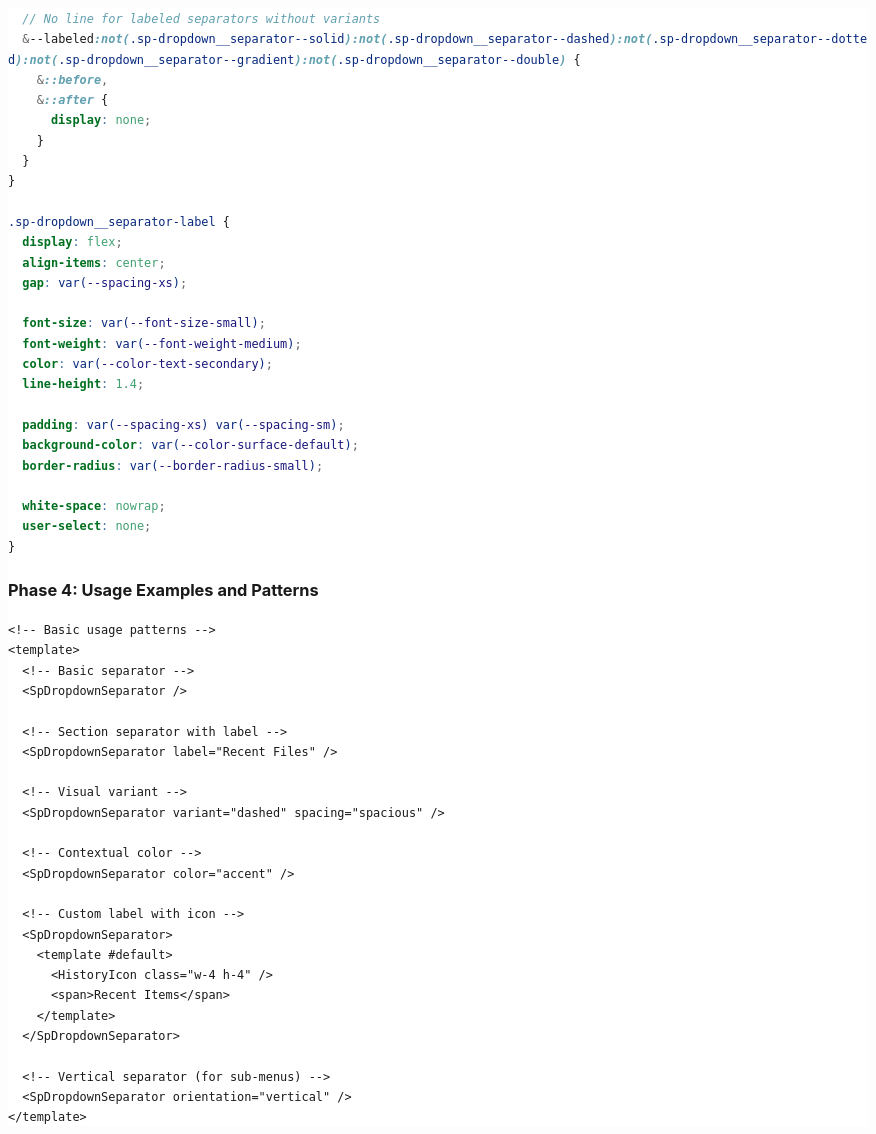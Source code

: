 ```scss
  // No line for labeled separators without variants
  &--labeled:not(.sp-dropdown__separator--solid):not(.sp-dropdown__separator--dashed):not(.sp-dropdown__separator--dotted):not(.sp-dropdown__separator--gradient):not(.sp-dropdown__separator--double) {
    &::before,
    &::after {
      display: none;
    }
  }
}

.sp-dropdown__separator-label {
  display: flex;
  align-items: center;
  gap: var(--spacing-xs);
  
  font-size: var(--font-size-small);
  font-weight: var(--font-weight-medium);
  color: var(--color-text-secondary);
  line-height: 1.4;
  
  padding: var(--spacing-xs) var(--spacing-sm);
  background-color: var(--color-surface-default);
  border-radius: var(--border-radius-small);
  
  white-space: nowrap;
  user-select: none;
}
```

### Phase 4: Usage Examples and Patterns
```vue
<!-- Basic usage patterns -->
<template>
  <!-- Basic separator -->
  <SpDropdownSeparator />
  
  <!-- Section separator with label -->
  <SpDropdownSeparator label="Recent Files" />
  
  <!-- Visual variant -->
  <SpDropdownSeparator variant="dashed" spacing="spacious" />
  
  <!-- Contextual color -->
  <SpDropdownSeparator color="accent" />
  
  <!-- Custom label with icon -->
  <SpDropdownSeparator>
    <template #default>
      <HistoryIcon class="w-4 h-4" />
      <span>Recent Items</span>
    </template>
  </SpDropdownSeparator>
  
  <!-- Vertical separator (for sub-menus) -->
  <SpDropdownSeparator orientation="vertical" />
</template>
```
